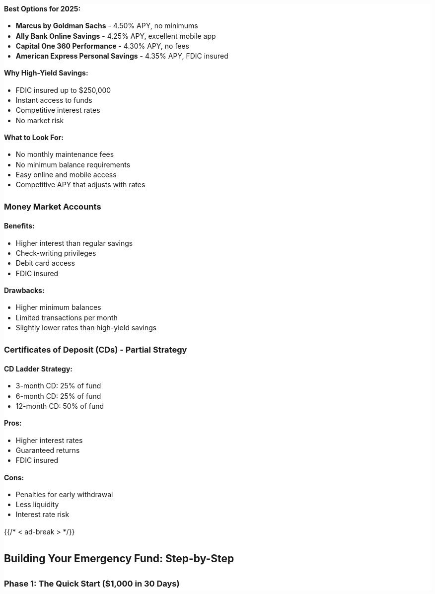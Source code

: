 **Best Options for 2025:**
- **Marcus by Goldman Sachs** - 4.50% APY, no minimums
- **Ally Bank Online Savings** - 4.25% APY, excellent mobile app
- **Capital One 360 Performance** - 4.30% APY, no fees
- **American Express Personal Savings** - 4.35% APY, FDIC insured

**Why High-Yield Savings:**
- FDIC insured up to $250,000
- Instant access to funds
- Competitive interest rates
- No market risk

**What to Look For:**
- No monthly maintenance fees
- No minimum balance requirements
- Easy online and mobile access
- Competitive APY that adjusts with rates

### Money Market Accounts

**Benefits:**
- Higher interest than regular savings
- Check-writing privileges
- Debit card access
- FDIC insured

**Drawbacks:**
- Higher minimum balances
- Limited transactions per month
- Slightly lower rates than high-yield savings

### Certificates of Deposit (CDs) - Partial Strategy

**CD Ladder Strategy:**
- 3-month CD: 25% of fund
- 6-month CD: 25% of fund
- 12-month CD: 50% of fund

**Pros:**
- Higher interest rates
- Guaranteed returns
- FDIC insured

**Cons:**
- Penalties for early withdrawal
- Less liquidity
- Interest rate risk

{{/* < ad-break > */}}

## Building Your Emergency Fund: Step-by-Step

### Phase 1: The Quick Start ($1,000 in 30 Days)
